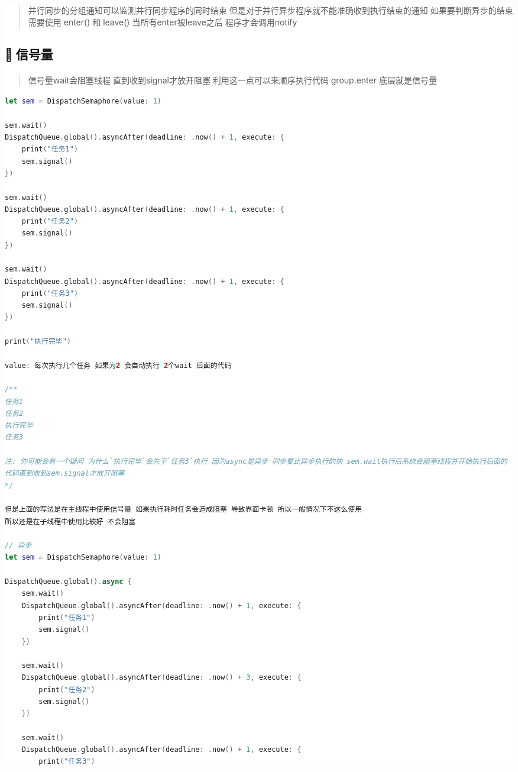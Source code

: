 > 并行同步的分组通知可以监测并行同步程序的同时结束 但是对于并行异步程序就不能准确收到执行结束的通知 如果要判断异步的结束 需要使用 enter() 和 leave() 当所有enter被leave之后 程序才会调用notify

## 🌲 信号量

> 信号量wait会阻塞线程 直到收到signal才放开阻塞 利用这一点可以来顺序执行代码 group.enter 底层就是信号量

```swift
let sem = DispatchSemaphore(value: 1)

sem.wait()
DispatchQueue.global().asyncAfter(deadline: .now() + 1, execute: {
    print("任务1")
    sem.signal()
})

sem.wait()
DispatchQueue.global().asyncAfter(deadline: .now() + 1, execute: {
    print("任务2")
    sem.signal()
})

sem.wait()
DispatchQueue.global().asyncAfter(deadline: .now() + 1, execute: {
    print("任务3")
    sem.signal()
})

print("执行完毕")

value: 每次执行几个任务 如果为2 会自动执行 2个wait 后面的代码

/**
任务1
任务2
执行完毕
任务3

注: 你可能会有一个疑问 为什么`执行完毕`会先于`任务3`执行 因为async是异步 同步要比异步执行的快 sem.wait执行后系统会阻塞线程并开始执行后面的代码直到收到sem.signal才放开阻塞
*/

但是上面的写法是在主线程中使用信号量 如果执行耗时任务会造成阻塞 导致界面卡顿 所以一般情况下不这么使用
所以还是在子线程中使用比较好 不会阻塞

// 异步
let sem = DispatchSemaphore(value: 1)

DispatchQueue.global().async {
    sem.wait()
    DispatchQueue.global().asyncAfter(deadline: .now() + 1, execute: {
        print("任务1")
        sem.signal()
    })

    sem.wait()
    DispatchQueue.global().asyncAfter(deadline: .now() + 3, execute: {
        print("任务2")
        sem.signal()
    })

    sem.wait()
    DispatchQueue.global().asyncAfter(deadline: .now() + 1, execute: {
        print("任务3")
```